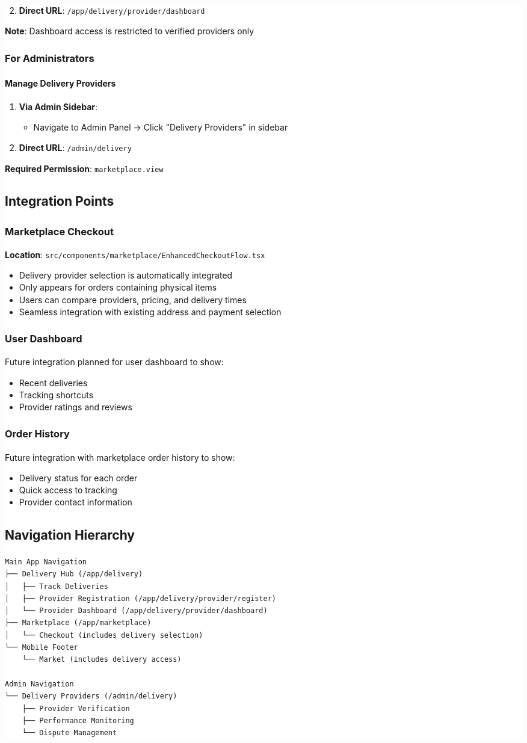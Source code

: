 2. **Direct URL**: `/app/delivery/provider/dashboard`

**Note**: Dashboard access is restricted to verified providers only

### For Administrators

#### Manage Delivery Providers
1. **Via Admin Sidebar**:
   - Navigate to Admin Panel → Click "Delivery Providers" in sidebar

2. **Direct URL**: `/admin/delivery`

**Required Permission**: `marketplace.view`

## Integration Points

### Marketplace Checkout
**Location**: `src/components/marketplace/EnhancedCheckoutFlow.tsx`

- Delivery provider selection is automatically integrated
- Only appears for orders containing physical items
- Users can compare providers, pricing, and delivery times
- Seamless integration with existing address and payment selection

### User Dashboard
Future integration planned for user dashboard to show:
- Recent deliveries
- Tracking shortcuts
- Provider ratings and reviews

### Order History
Future integration with marketplace order history to show:
- Delivery status for each order
- Quick access to tracking
- Provider contact information

## Navigation Hierarchy

```
Main App Navigation
├── Delivery Hub (/app/delivery)
│   ├── Track Deliveries
│   ├── Provider Registration (/app/delivery/provider/register)
│   └── Provider Dashboard (/app/delivery/provider/dashboard)
├── Marketplace (/app/marketplace)
│   └── Checkout (includes delivery selection)
└── Mobile Footer
    └── Market (includes delivery access)

Admin Navigation
└── Delivery Providers (/admin/delivery)
    ├── Provider Verification
    ├── Performance Monitoring
    └── Dispute Management
```
